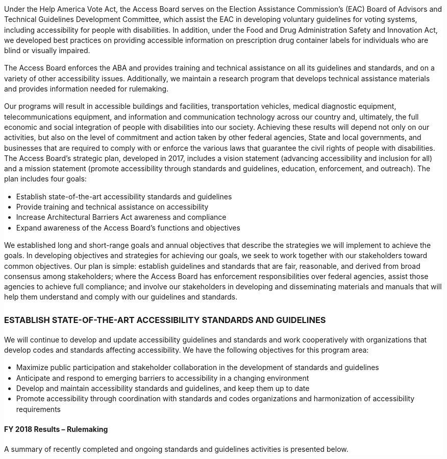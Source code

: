 Under the Help America Vote Act, the Access Board serves on the Election Assistance Commission’s (EAC) Board of Advisors and Technical Guidelines Development Committee, which assist the EAC in developing voluntary guidelines for voting systems, including accessibility for people with disabilities. In addition, under the Food and Drug Administration Safety and Innovation Act, we developed best practices on providing accessible information on prescription drug container labels for individuals who are blind or visually impaired.

The Access Board enforces the ABA and provides training and technical assistance on all its guidelines and standards, and on a variety of other accessibility issues. Additionally, we maintain a research program that develops technical assistance materials and provides information needed for rulemaking.

Our programs will result in accessible buildings and facilities, transportation vehicles, medical diagnostic equipment, telecommunications equipment, and information and communication technology across our country and, ultimately, the full economic and social integration of people with disabilities into our society. Achieving these results will depend not only on our activities, but also on the level of commitment and action taken by other federal agencies, State and local governments, and businesses that are required to comply with or enforce the various laws that guarantee the civil rights of people with disabilities. The Access Board’s strategic plan, developed in 2017, includes a vision statement (advancing accessibility and inclusion for all) and a mission statement (promote accessibility through standards and guidelines, education, enforcement, and outreach). The plan includes four goals:

- Establish state-of-the-art accessibility standards and guidelines
- Provide training and technical assistance on accessibility
- Increase Architectural Barriers Act awareness and compliance
- Expand awareness of the Access Board’s functions and objectives

We established long and short-range goals and annual objectives that describe the strategies we will implement to achieve the goals. In developing objectives and strategies for achieving our goals, we seek to work together with our stakeholders toward common objectives. Our plan is simple: establish guidelines and standards that are fair, reasonable, and derived from broad consensus among stakeholders; where the Access Board has enforcement responsibilities over federal agencies, assist those agencies to achieve full compliance; and involve our stakeholders in developing and disseminating materials and manuals that will help them understand and comply with our guidelines and standards.

### ESTABLISH STATE-OF-THE-ART ACCESSIBILITY STANDARDS AND GUIDELINES

We will continue to develop and update accessibility guidelines and standards and work cooperatively with organizations that develop codes and standards affecting accessibility. We have the following objectives for this program area:

- Maximize public participation and stakeholder collaboration in the development of standards and guidelines
- Anticipate and respond to emerging barriers to accessibility in a changing environment
- Develop and maintain accessibility standards and guidelines, and keep them up to date
- Promote accessibility through coordination with standards and codes organizations and harmonization of accessibility requirements

#### FY 2018 Results – Rulemaking

A summary of recently completed and ongoing standards and guidelines activities is presented below.
